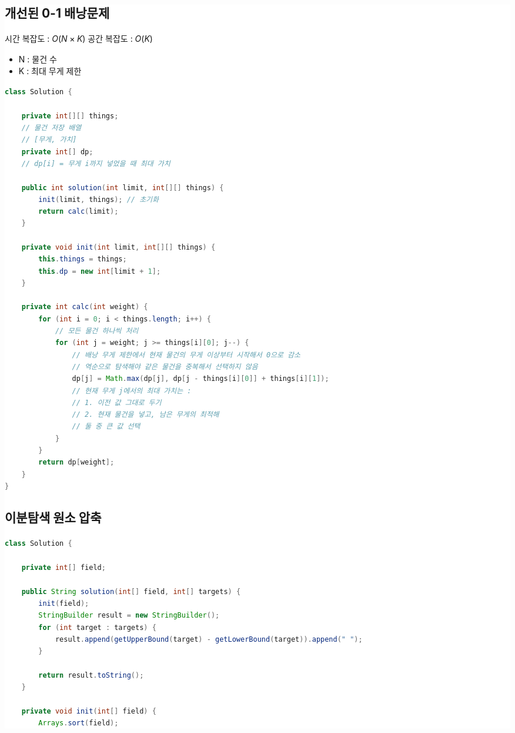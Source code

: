 ## 개선된 0-1 배낭문제

시간 복잡도 : $O(N \times K)$
공간 복잡도 : $O(K)$

- N : 물건 수
- K : 최대 무게 제한

```java
class Solution {

	private int[][] things;
	// 물건 저장 배열
    // [무게, 가치]
	private int[] dp;
	// dp[i] = 무게 i까지 넣었을 때 최대 가치

	public int solution(int limit, int[][] things) {
		init(limit, things); // 초기화
		return calc(limit);
	}

	private void init(int limit, int[][] things) {
		this.things = things;
		this.dp = new int[limit + 1];
	}

	private int calc(int weight) {
		for (int i = 0; i < things.length; i++) {
			// 모든 물건 하나씩 처리
			for (int j = weight; j >= things[i][0]; j--) {
				// 배낭 무게 제한에서 현재 물건의 무게 이상부터 시작해서 0으로 감소
                // 역순으로 탐색해야 같은 물건을 중복해서 선택하지 않음
				dp[j] = Math.max(dp[j], dp[j - things[i][0]] + things[i][1]);
				// 현재 무게 j에서의 최대 가치는 :
                // 1. 이전 값 그대로 두기
                // 2. 현재 물건을 넣고, 남은 무게의 최적해
                // 둘 중 큰 값 선택
			}
		}
		return dp[weight];
	}
}
```

## 이분탐색 원소 압축

```java
class Solution {

	private int[] field;

	public String solution(int[] field, int[] targets) {
		init(field);
		StringBuilder result = new StringBuilder();
		for (int target : targets) {
			result.append(getUpperBound(target) - getLowerBound(target)).append(" ");
		}

		return result.toString();
	}

	private void init(int[] field) {
		Arrays.sort(field);
```